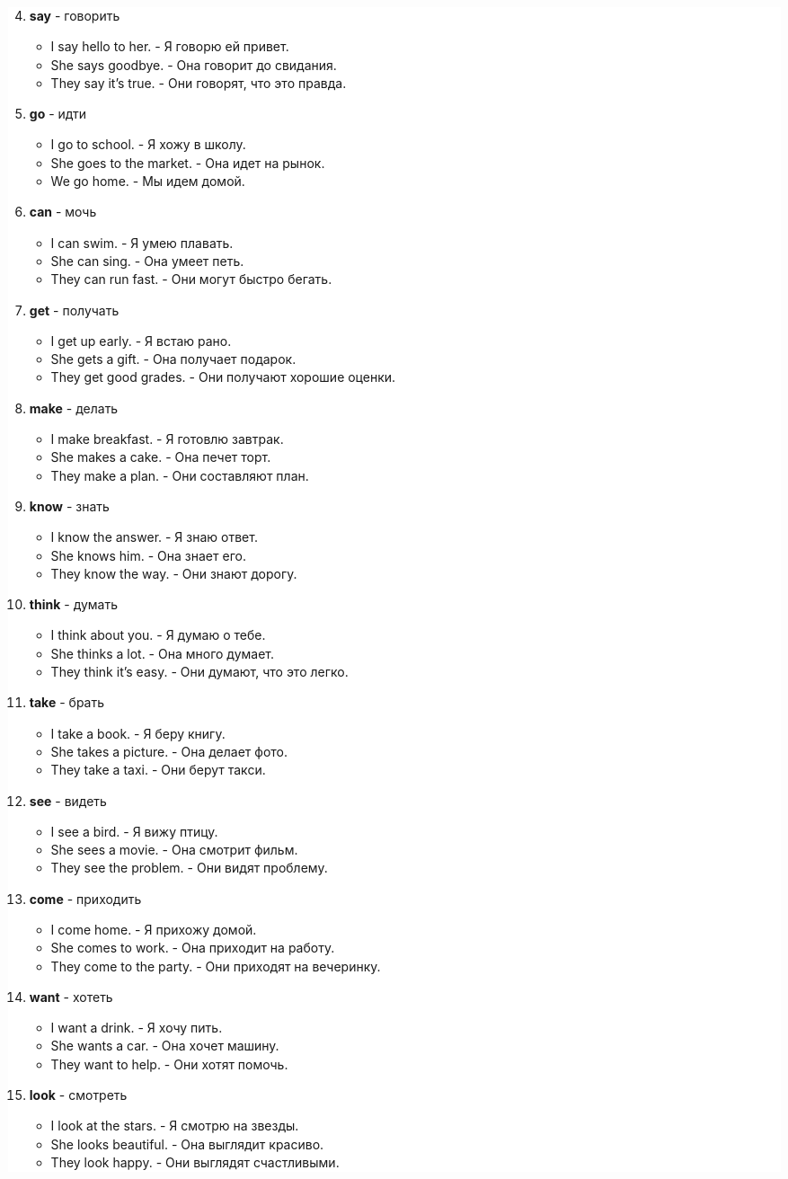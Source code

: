 4. **say** - говорить
   - I say hello to her. - Я говорю ей привет.
   - She says goodbye. - Она говорит до свидания.
   - They say it’s true. - Они говорят, что это правда.

5. **go** - идти
   - I go to school. - Я хожу в школу.
   - She goes to the market. - Она идет на рынок.
   - We go home. - Мы идем домой.

6. **can** - мочь
   - I can swim. - Я умею плавать.
   - She can sing. - Она умеет петь.
   - They can run fast. - Они могут быстро бегать.

7. **get** - получать
   - I get up early. - Я встаю рано.
   - She gets a gift. - Она получает подарок.
   - They get good grades. - Они получают хорошие оценки.

8. **make** - делать
   - I make breakfast. - Я готовлю завтрак.
   - She makes a cake. - Она печет торт.
   - They make a plan. - Они составляют план.

9. **know** - знать
   - I know the answer. - Я знаю ответ.
   - She knows him. - Она знает его.
   - They know the way. - Они знают дорогу.

10. **think** - думать
    - I think about you. - Я думаю о тебе.
    - She thinks a lot. - Она много думает.
    - They think it’s easy. - Они думают, что это легко.

11. **take** - брать
    - I take a book. - Я беру книгу.
    - She takes a picture. - Она делает фото.
    - They take a taxi. - Они берут такси.

12. **see** - видеть
    - I see a bird. - Я вижу птицу.
    - She sees a movie. - Она смотрит фильм.
    - They see the problem. - Они видят проблему.

13. **come** - приходить
    - I come home. - Я прихожу домой.
    - She comes to work. - Она приходит на работу.
    - They come to the party. - Они приходят на вечеринку.

14. **want** - хотеть
    - I want a drink. - Я хочу пить.
    - She wants a car. - Она хочет машину.
    - They want to help. - Они хотят помочь.

15. **look** - смотреть
    - I look at the stars. - Я смотрю на звезды.
    - She looks beautiful. - Она выглядит красиво.
    - They look happy. - Они выглядят счастливыми.
